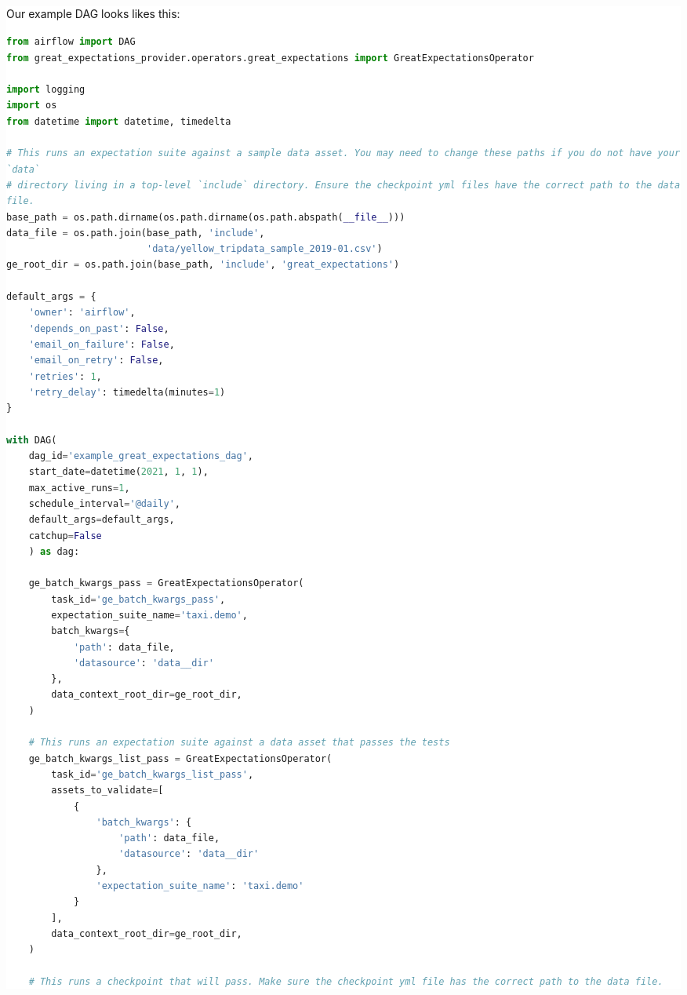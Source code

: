 Our example DAG looks likes this:

```python
from airflow import DAG
from great_expectations_provider.operators.great_expectations import GreatExpectationsOperator

import logging
import os
from datetime import datetime, timedelta

# This runs an expectation suite against a sample data asset. You may need to change these paths if you do not have your `data`
# directory living in a top-level `include` directory. Ensure the checkpoint yml files have the correct path to the data file.
base_path = os.path.dirname(os.path.dirname(os.path.abspath(__file__)))
data_file = os.path.join(base_path, 'include',
                         'data/yellow_tripdata_sample_2019-01.csv')
ge_root_dir = os.path.join(base_path, 'include', 'great_expectations')

default_args = {
    'owner': 'airflow',
    'depends_on_past': False,
    'email_on_failure': False,
    'email_on_retry': False,
    'retries': 1,
    'retry_delay': timedelta(minutes=1)
}

with DAG(
    dag_id='example_great_expectations_dag',
    start_date=datetime(2021, 1, 1),
    max_active_runs=1,
    schedule_interval='@daily',
    default_args=default_args,
    catchup=False 
    ) as dag:

    ge_batch_kwargs_pass = GreatExpectationsOperator(
        task_id='ge_batch_kwargs_pass',
        expectation_suite_name='taxi.demo',
        batch_kwargs={
            'path': data_file,
            'datasource': 'data__dir'
        },
        data_context_root_dir=ge_root_dir,
    )

    # This runs an expectation suite against a data asset that passes the tests
    ge_batch_kwargs_list_pass = GreatExpectationsOperator(
        task_id='ge_batch_kwargs_list_pass',
        assets_to_validate=[
            {
                'batch_kwargs': {
                    'path': data_file,
                    'datasource': 'data__dir'
                },
                'expectation_suite_name': 'taxi.demo'
            }
        ],
        data_context_root_dir=ge_root_dir,
    )

    # This runs a checkpoint that will pass. Make sure the checkpoint yml file has the correct path to the data file.
```